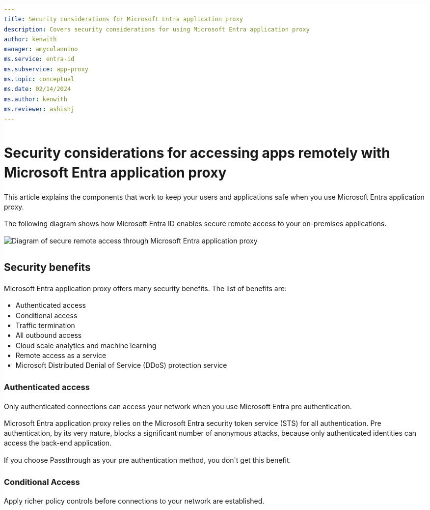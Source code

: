 ```yaml
---
title: Security considerations for Microsoft Entra application proxy
description: Covers security considerations for using Microsoft Entra application proxy
author: kenwith
manager: amycolannino
ms.service: entra-id
ms.subservice: app-proxy
ms.topic: conceptual
ms.date: 02/14/2024
ms.author: kenwith
ms.reviewer: ashishj
---
```


# Security considerations for accessing apps remotely with Microsoft Entra application proxy

This article explains the components that work to keep your users and applications safe when you use Microsoft Entra application proxy.

The following diagram shows how Microsoft Entra ID enables secure remote access to your on-premises applications.

 ![Diagram of secure remote access through Microsoft Entra application proxy](./media/application-proxy-security/secure-remote-access.png)

## Security benefits

Microsoft Entra application proxy offers many security benefits. The list of benefits are:
- Authenticated access
- Conditional access
- Traffic termination
- All outbound access
- Cloud scale analytics and machine learning
- Remote access as a service
- Microsoft Distributed Denial of Service (DDoS) protection service

### Authenticated access 

Only authenticated connections can access your network when you use Microsoft Entra pre authentication.

Microsoft Entra application proxy relies on the Microsoft Entra security token service (STS) for all authentication. Pre authentication, by its very nature, blocks a significant number of anonymous attacks, because only authenticated identities can access the back-end application.

If you choose Passthrough as your pre authentication method, you don't get this benefit. 

### Conditional Access

Apply richer policy controls before connections to your network are established.

